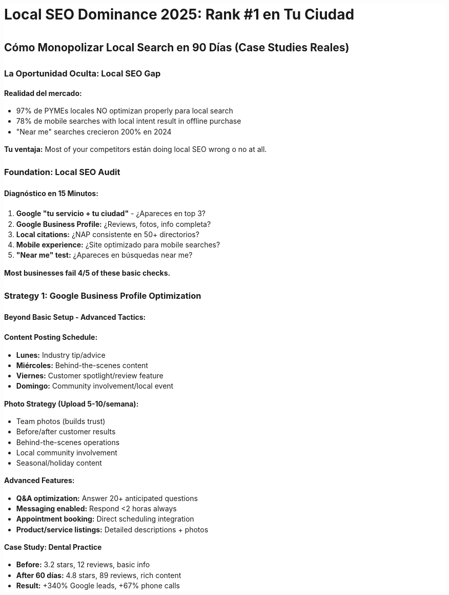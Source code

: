 # Local SEO Dominance 2025: Rank #1 en Tu Ciudad

## Cómo Monopolizar Local Search en 90 Días (Case Studies Reales)

### La Oportunidad Oculta: Local SEO Gap
**Realidad del mercado:**
- 97% de PYMEs locales NO optimizan properly para local search
- 78% de mobile searches with local intent result in offline purchase
- "Near me" searches crecieron 200% en 2024

**Tu ventaja:** Most of your competitors están doing local SEO wrong o no at all.

### Foundation: Local SEO Audit

#### Diagnóstico en 15 Minutos:
1. **Google "tu servicio + tu ciudad"** - ¿Apareces en top 3?
2. **Google Business Profile:** ¿Reviews, fotos, info completa?
3. **Local citations:** ¿NAP consistente en 50+ directorios?
4. **Mobile experience:** ¿Site optimizado para mobile searches?
5. **"Near me" test:** ¿Apareces en búsquedas near me?

**Most businesses fail 4/5 of these basic checks.**

### Strategy 1: Google Business Profile Optimization

#### Beyond Basic Setup - Advanced Tactics:

**Content Posting Schedule:**
- **Lunes:** Industry tip/advice
- **Miércoles:** Behind-the-scenes content  
- **Viernes:** Customer spotlight/review feature
- **Domingo:** Community involvement/local event

**Photo Strategy (Upload 5-10/semana):**
- Team photos (builds trust)
- Before/after customer results
- Behind-the-scenes operations
- Local community involvement
- Seasonal/holiday content

**Advanced Features:**
- **Q&A optimization:** Answer 20+ anticipated questions
- **Messaging enabled:** Respond <2 horas always
- **Appointment booking:** Direct scheduling integration
- **Product/service listings:** Detailed descriptions + photos

**Case Study: Dental Practice**
- **Before:** 3.2 stars, 12 reviews, basic info
- **After 60 días:** 4.8 stars, 89 reviews, rich content
- **Result:** +340% Google leads, +67% phone calls
